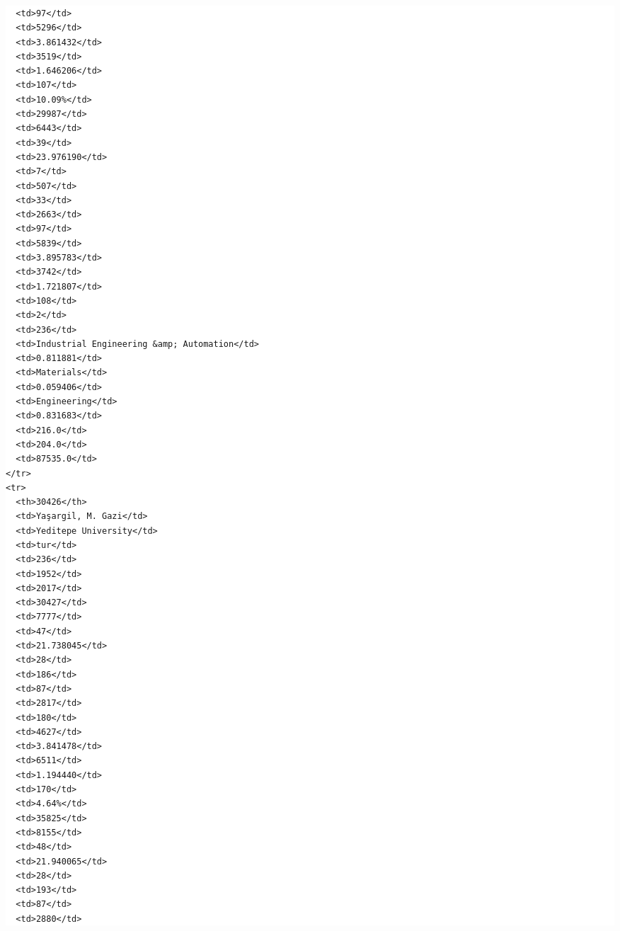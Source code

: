       <td>97</td>
      <td>5296</td>
      <td>3.861432</td>
      <td>3519</td>
      <td>1.646206</td>
      <td>107</td>
      <td>10.09%</td>
      <td>29987</td>
      <td>6443</td>
      <td>39</td>
      <td>23.976190</td>
      <td>7</td>
      <td>507</td>
      <td>33</td>
      <td>2663</td>
      <td>97</td>
      <td>5839</td>
      <td>3.895783</td>
      <td>3742</td>
      <td>1.721807</td>
      <td>108</td>
      <td>2</td>
      <td>236</td>
      <td>Industrial Engineering &amp; Automation</td>
      <td>0.811881</td>
      <td>Materials</td>
      <td>0.059406</td>
      <td>Engineering</td>
      <td>0.831683</td>
      <td>216.0</td>
      <td>204.0</td>
      <td>87535.0</td>
    </tr>
    <tr>
      <th>30426</th>
      <td>Yaşargil, M. Gazi</td>
      <td>Yeditepe University</td>
      <td>tur</td>
      <td>236</td>
      <td>1952</td>
      <td>2017</td>
      <td>30427</td>
      <td>7777</td>
      <td>47</td>
      <td>21.738045</td>
      <td>28</td>
      <td>186</td>
      <td>87</td>
      <td>2817</td>
      <td>180</td>
      <td>4627</td>
      <td>3.841478</td>
      <td>6511</td>
      <td>1.194440</td>
      <td>170</td>
      <td>4.64%</td>
      <td>35825</td>
      <td>8155</td>
      <td>48</td>
      <td>21.940065</td>
      <td>28</td>
      <td>193</td>
      <td>87</td>
      <td>2880</td>